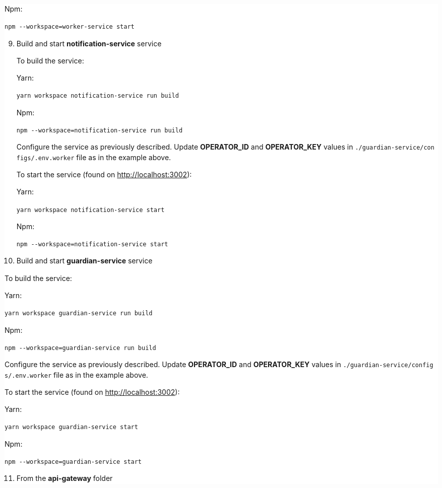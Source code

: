    Npm:
   ```
   npm --workspace=worker-service start
   ```
9. Build and start **notification-service** service

   To build the service:

   Yarn:
   ```shell
   yarn workspace notification-service run build
   ```

   Npm:
   ```
   npm --workspace=notification-service run build
   ```
   Configure the service as previously described. Update **OPERATOR_ID** and **OPERATOR_KEY** values in `./guardian-service/configs/.env.worker` file as in the example above.

   To start the service (found on <http://localhost:3002>):

   Yarn:
   ```shell
   yarn workspace notification-service start
   ```

   Npm:
   ```
   npm --workspace=notification-service start
   ```
10. Build and start **guardian-service** service

To build the service:

Yarn:
```shell
yarn workspace guardian-service run build
```

Npm:
```
npm --workspace=guardian-service run build
```
Configure the service as previously described. Update **OPERATOR_ID** and **OPERATOR_KEY** values
in `./guardian-service/configs/.env.worker` file as in the example above.

To start the service (found on <http://localhost:3002>):

Yarn:
```shell
yarn workspace guardian-service start
```

Npm:
```
npm --workspace=guardian-service start
```

11. From the **api-gateway** folder

